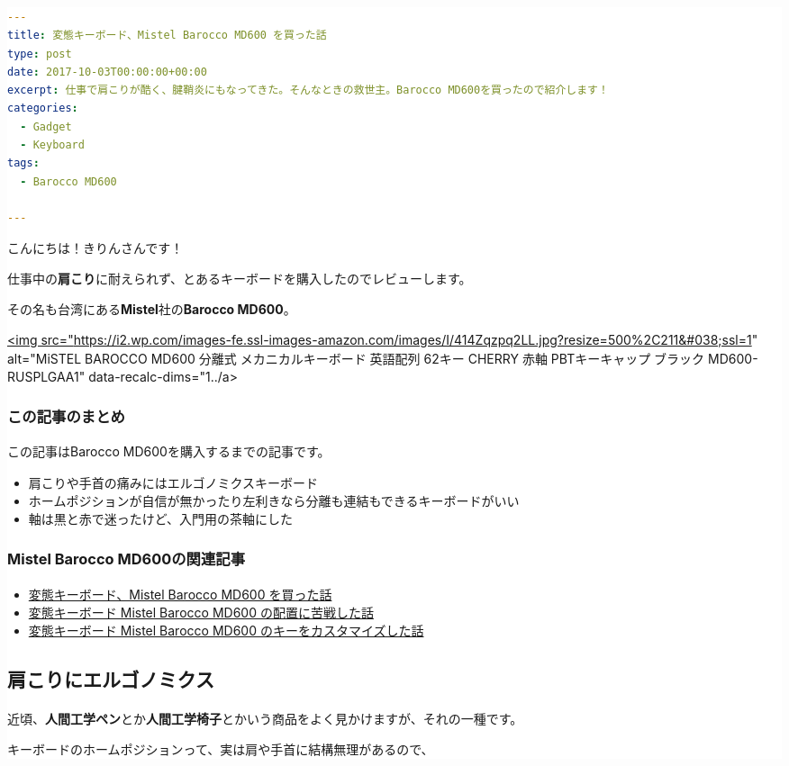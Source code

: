 ```yaml
---
title: 変態キーボード、Mistel Barocco MD600 を買った話
type: post
date: 2017-10-03T00:00:00+00:00
excerpt: 仕事で肩こりが酷く、腱鞘炎にもなってきた。そんなときの救世主。Barocco MD600を買ったので紹介します！
categories:
  - Gadget
  - Keyboard
tags:
  - Barocco MD600

---
```

こんにちは！きりんさんです！

仕事中の**肩こり**に耐えられず、とあるキーボードを購入したのでレビューします。

その名も台湾にある**Mistel**社の**Barocco MD600**。

<a title="MiSTEL BAROCCO MD600 分離式 メカニカルキーボード 英語配列 62キー CHERRY 赤軸 PBTキーキャップ ブラック MD600-RUSPLGAA1" href="https://www.amazon.co.jp/MiSTEL-BAROCCO-%E3%83%A1%E3%82%AB%E3%83%8B%E3%82%AB%E3%83%AB%E3%82%AD%E3%83%BC%E3%83%9C%E3%83%BC%E3%83%89-PBT%E3%82%AD%E3%83%BC%E3%82%AD%E3%83%A3%E3%83%83%E3%83%97-MD600-RUSPLGA../B01KN6VEYG?psc=1&SubscriptionId=AKIAJWADTYE3PKY27KHQ&tag=musikirin07-22&linkCode=xm2&camp=2025&creative=165953&creativeASIN=B01KN6VEYG" target="_blank" rel="noopener"><img src="https://i2.wp.com/images-fe.ssl-images-amazon.com/images/I/414Zqzpq2LL.jpg?resize=500%2C211&#038;ssl=1" alt="MiSTEL BAROCCO MD600 分離式 メカニカルキーボード 英語配列 62キー CHERRY 赤軸 PBTキーキャップ ブラック MD600-RUSPLGAA1" data-recalc-dims="1../a>

### この記事のまとめ

この記事はBarocco MD600を購入するまでの記事です。

  * 肩こりや手首の痛みにはエルゴノミクスキーボード
  * ホームポジションが自信が無かったり左利きなら分離も連結もできるキーボードがいい
  * 軸は黒と赤で迷ったけど、入門用の茶軸にした
  


### Mistel Barocco MD600の関連記事

  * [変態キーボード、Mistel Barocco MD600 を買った話][1]
  * [変態キーボード Mistel Barocco MD600 の配置に苦戦した話][2]
  * [変態キーボード Mistel Barocco MD600 のキーをカスタマイズした話][3]

## 肩こりにエルゴノミクス

近頃、**人間工学ペン**とか**人間工学椅子**とかいう商品をよく見かけますが、それの一種です。

キーボードのホームポジションって、実は肩や手首に結構無理があるので、


 [1]: http://musikirin.com/archives/2017/10/03/mistel-barocco-md600
 [2]: http://musikirin.com/archives/2017/10/07/mistel-barocco-md600-2
 [3]: http://musikirin.com/archives/2017/10/30/mistel-barocco-md600-3